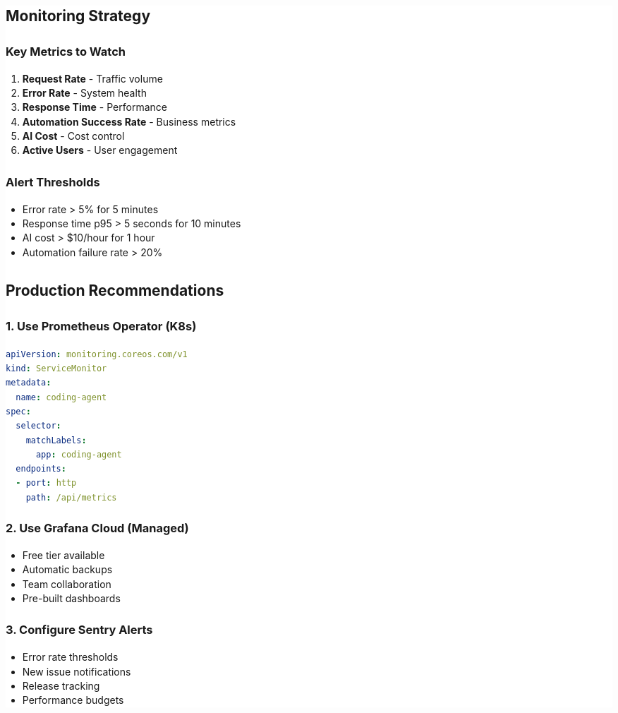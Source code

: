 ```yaml
```

## Monitoring Strategy

### Key Metrics to Watch

1. **Request Rate** - Traffic volume
2. **Error Rate** - System health
3. **Response Time** - Performance
4. **Automation Success Rate** - Business metrics
5. **AI Cost** - Cost control
6. **Active Users** - User engagement

### Alert Thresholds

- Error rate > 5% for 5 minutes
- Response time p95 > 5 seconds for 10 minutes
- AI cost > $10/hour for 1 hour
- Automation failure rate > 20%

## Production Recommendations

### 1. Use Prometheus Operator (K8s)

```yaml
apiVersion: monitoring.coreos.com/v1
kind: ServiceMonitor
metadata:
  name: coding-agent
spec:
  selector:
    matchLabels:
      app: coding-agent
  endpoints:
  - port: http
    path: /api/metrics
```

### 2. Use Grafana Cloud (Managed)

- Free tier available
- Automatic backups
- Team collaboration
- Pre-built dashboards

### 3. Configure Sentry Alerts

- Error rate thresholds
- New issue notifications
- Release tracking
- Performance budgets
